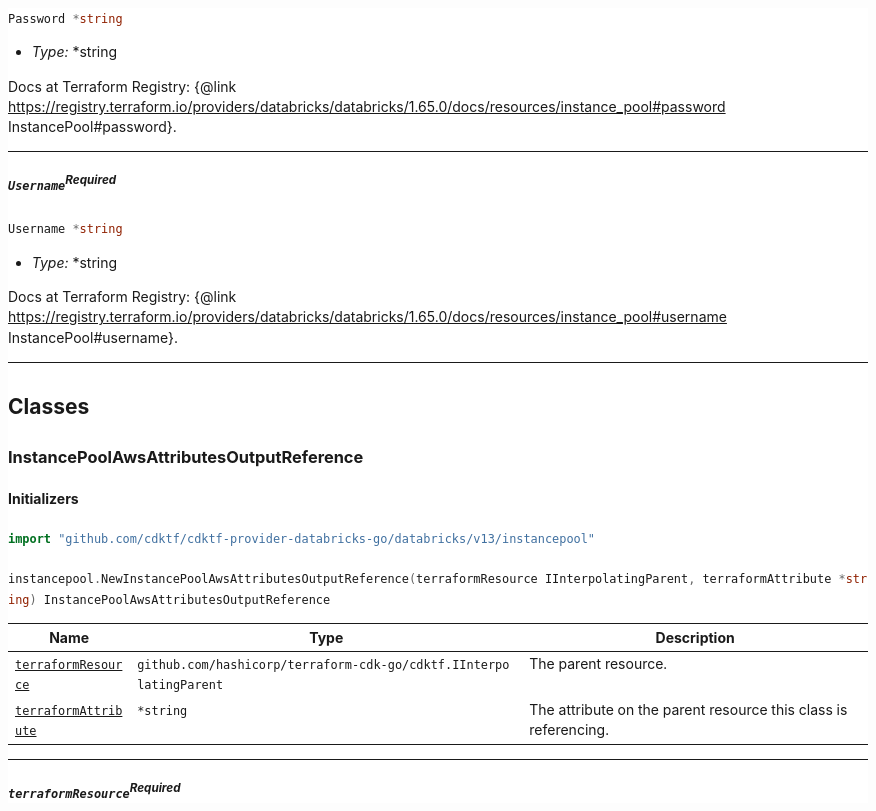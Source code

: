 ```go
Password *string
```

- *Type:* *string

Docs at Terraform Registry: {@link https://registry.terraform.io/providers/databricks/databricks/1.65.0/docs/resources/instance_pool#password InstancePool#password}.

---

##### `Username`<sup>Required</sup> <a name="Username" id="@cdktf/provider-databricks.instancePool.InstancePoolPreloadedDockerImageBasicAuth.property.username"></a>

```go
Username *string
```

- *Type:* *string

Docs at Terraform Registry: {@link https://registry.terraform.io/providers/databricks/databricks/1.65.0/docs/resources/instance_pool#username InstancePool#username}.

---

## Classes <a name="Classes" id="Classes"></a>

### InstancePoolAwsAttributesOutputReference <a name="InstancePoolAwsAttributesOutputReference" id="@cdktf/provider-databricks.instancePool.InstancePoolAwsAttributesOutputReference"></a>

#### Initializers <a name="Initializers" id="@cdktf/provider-databricks.instancePool.InstancePoolAwsAttributesOutputReference.Initializer"></a>

```go
import "github.com/cdktf/cdktf-provider-databricks-go/databricks/v13/instancepool"

instancepool.NewInstancePoolAwsAttributesOutputReference(terraformResource IInterpolatingParent, terraformAttribute *string) InstancePoolAwsAttributesOutputReference
```

| **Name** | **Type** | **Description** |
| --- | --- | --- |
| <code><a href="#@cdktf/provider-databricks.instancePool.InstancePoolAwsAttributesOutputReference.Initializer.parameter.terraformResource">terraformResource</a></code> | <code>github.com/hashicorp/terraform-cdk-go/cdktf.IInterpolatingParent</code> | The parent resource. |
| <code><a href="#@cdktf/provider-databricks.instancePool.InstancePoolAwsAttributesOutputReference.Initializer.parameter.terraformAttribute">terraformAttribute</a></code> | <code>*string</code> | The attribute on the parent resource this class is referencing. |

---

##### `terraformResource`<sup>Required</sup> <a name="terraformResource" id="@cdktf/provider-databricks.instancePool.InstancePoolAwsAttributesOutputReference.Initializer.parameter.terraformResource"></a>

